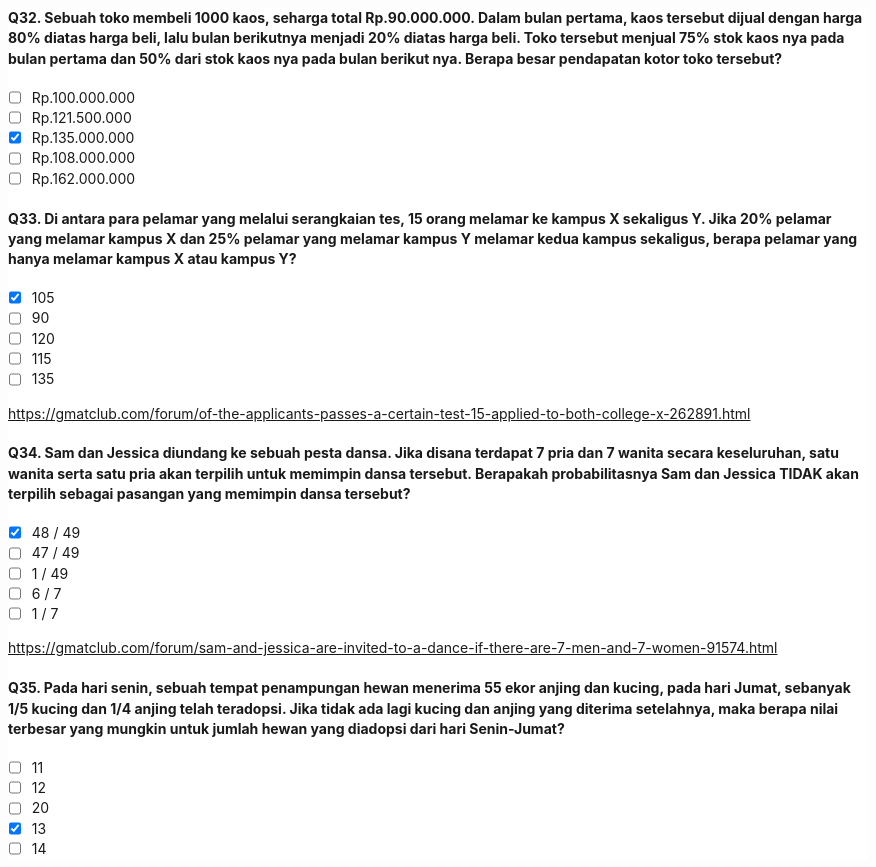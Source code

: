 #### Q32. Sebuah toko membeli 1000 kaos, seharga total Rp.90.000.000. Dalam bulan pertama, kaos tersebut dijual dengan harga 80% diatas harga beli, lalu bulan berikutnya menjadi 20% diatas harga beli. Toko tersebut menjual 75% stok kaos nya pada bulan pertama dan 50% dari stok kaos nya pada bulan berikut nya. Berapa besar pendapatan kotor toko tersebut?
- [ ] Rp.100.000.000
- [ ] Rp.121.500.000
- [x] Rp.135.000.000
- [ ] Rp.108.000.000
- [ ] Rp.162.000.000

#### Q33. Di antara para pelamar yang melalui serangkaian tes, 15 orang melamar ke kampus X sekaligus Y. Jika 20% pelamar yang melamar kampus X dan 25% pelamar yang melamar kampus Y melamar kedua kampus sekaligus, berapa pelamar yang hanya melamar kampus X atau kampus Y?
- [x] 105
- [ ] 90
- [ ] 120
- [ ] 115
- [ ] 135

https://gmatclub.com/forum/of-the-applicants-passes-a-certain-test-15-applied-to-both-college-x-262891.html

#### Q34. Sam dan Jessica diundang ke sebuah pesta dansa. Jika disana terdapat 7 pria dan 7 wanita secara keseluruhan, satu wanita serta satu pria akan terpilih untuk memimpin dansa tersebut. Berapakah probabilitasnya Sam dan Jessica TIDAK akan terpilih sebagai pasangan yang memimpin dansa tersebut?
- [x] 48 / 49
- [ ] 47 / 49
- [ ] 1 / 49
- [ ] 6 / 7
- [ ] 1 / 7

https://gmatclub.com/forum/sam-and-jessica-are-invited-to-a-dance-if-there-are-7-men-and-7-women-91574.html

#### Q35. Pada hari senin, sebuah tempat penampungan hewan menerima 55 ekor anjing dan kucing, pada hari Jumat, sebanyak 1/5 kucing dan 1/4 anjing telah teradopsi. Jika tidak ada lagi kucing dan anjing yang diterima setelahnya, maka berapa nilai terbesar yang mungkin untuk jumlah hewan yang diadopsi dari hari Senin-Jumat?
- [ ] 11
- [ ] 12
- [ ] 20
- [x] 13
- [ ] 14
